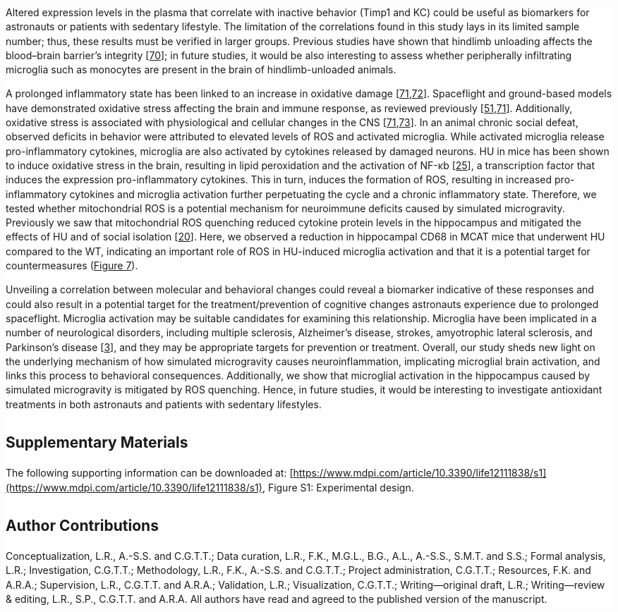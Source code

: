 Altered expression levels in the plasma that correlate with inactive behavior (Timp1 and KC) could be useful as biomarkers for astronauts or patients with sedentary lifestyle. The limitation of the correlations found in this study lays in its limited sample number; thus, these results must be verified in larger groups. Previous studies have shown that hindlimb unloading affects the blood–brain barrier’s integrity \[[70](#B70-life-12-01838)\]; in future studies, it would be also interesting to assess whether peripherally infiltrating microglia such as monocytes are present in the brain of hindlimb-unloaded animals.

A prolonged inflammatory state has been linked to an increase in oxidative damage \[[71](#B71-life-12-01838),[72](#B72-life-12-01838)\]. Spaceflight and ground-based models have demonstrated oxidative stress affecting the brain and immune response, as reviewed previously \[[51](#B51-life-12-01838),[71](#B71-life-12-01838)\]. Additionally, oxidative stress is associated with physiological and cellular changes in the CNS \[[71](#B71-life-12-01838),[73](#B73-life-12-01838)\]. In an animal chronic social defeat, observed deficits in behavior were attributed to elevated levels of ROS and activated microglia. While activated microglia release pro-inflammatory cytokines, microglia are also activated by cytokines released by damaged neurons. HU in mice has been shown to induce oxidative stress in the brain, resulting in lipid peroxidation and the activation of NF-κb \[[25](#B25-life-12-01838)\], a transcription factor that induces the expression pro-inflammatory cytokines. This in turn, induces the formation of ROS, resulting in increased pro-inflammatory cytokines and microglia activation further perpetuating the cycle and a chronic inflammatory state. Therefore, we tested whether mitochondrial ROS is a potential mechanism for neuroimmune deficits caused by simulated microgravity. Previously we saw that mitochondrial ROS quenching reduced cytokine protein levels in the hippocampus and mitigated the effects of HU and of social isolation \[[20](#B20-life-12-01838)\]. Here, we observed a reduction in hippocampal CD68 in MCAT mice that underwent HU compared to the WT, indicating an important role of ROS in HU-induced microglia activation and that it is a potential target for countermeasures ([Figure 7](#life-12-01838-f007)).

Unveiling a correlation between molecular and behavioral changes could reveal a biomarker indicative of these responses and could also result in a potential target for the treatment/prevention of cognitive changes astronauts experience due to prolonged spaceflight. Microglia activation may be suitable candidates for examining this relationship. Microglia have been implicated in a number of neurological disorders, including multiple sclerosis, Alzheimer’s disease, strokes, amyotrophic lateral sclerosis, and Parkinson’s disease \[[3](#B3-life-12-01838)\], and they may be appropriate targets for prevention or treatment. Overall, our study sheds new light on the underlying mechanism of how simulated microgravity causes neuroinflammation, implicating microglial brain activation, and links this process to behavioral consequences. Additionally, we show that microglial activation in the hippocampus caused by simulated microgravity is mitigated by ROS quenching. Hence, in future studies, it would be interesting to investigate antioxidant treatments in both astronauts and patients with sedentary lifestyles.

## Supplementary Materials

The following supporting information can be downloaded at: [https://www.mdpi.com/article/10.3390/life12111838/s1](https://www.mdpi.com/article/10.3390/life12111838/s1), Figure S1: Experimental design.

## Author Contributions

Conceptualization, L.R., A.-S.S. and C.G.T.T.; Data curation, L.R., F.K., M.G.L., B.G., A.L., A.-S.S., S.M.T. and S.S.; Formal analysis, L.R.; Investigation, C.G.T.T.; Methodology, L.R., F.K., A.-S.S. and C.G.T.T.; Project administration, C.G.T.T.; Resources, F.K. and A.R.A.; Supervision, L.R., C.G.T.T. and A.R.A.; Validation, L.R.; Visualization, C.G.T.T.; Writing—original draft, L.R.; Writing—review & editing, L.R., S.P., C.G.T.T. and A.R.A. All authors have read and agreed to the published version of the manuscript.
